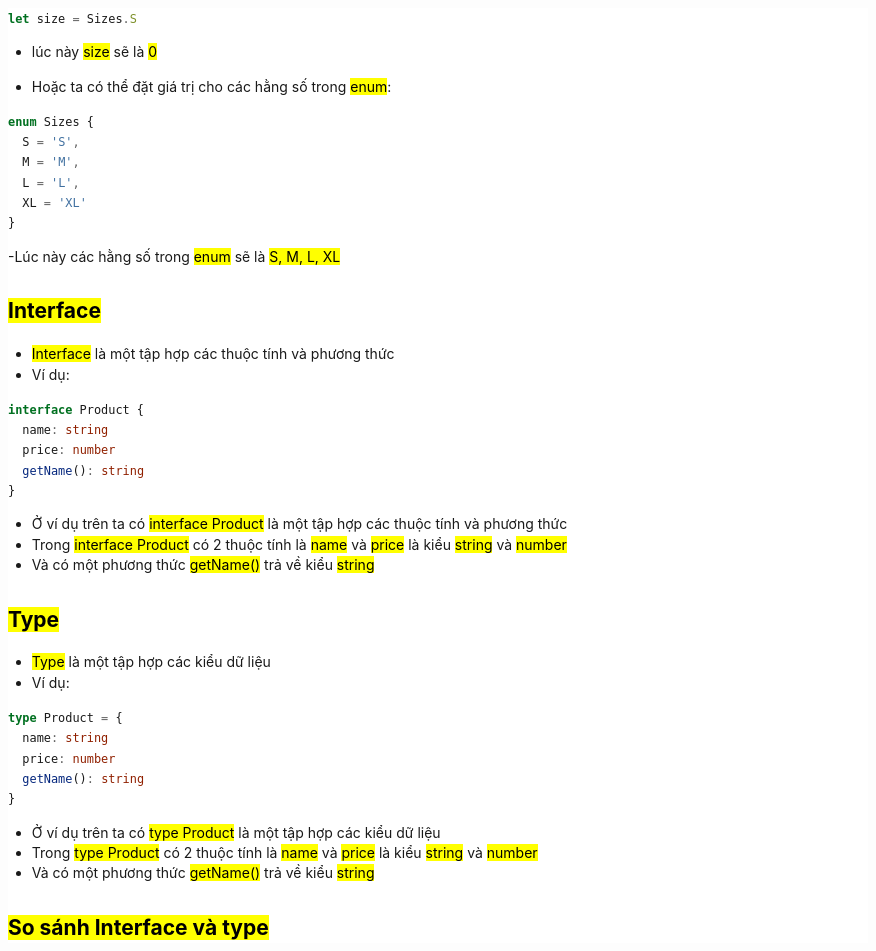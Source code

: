 ```ts
let size = Sizes.S
```

- lúc này <mark>size</mark> sẽ là <mark>0</mark>

- Hoặc ta có thể đặt giá trị cho các hằng số trong <mark>enum</mark>:

```ts
enum Sizes {
  S = 'S',
  M = 'M',
  L = 'L',
  XL = 'XL'
}
```

-Lúc này các hằng số trong <mark>enum</mark> sẽ là <mark>S, M, L, XL</mark>

## <mark>**Interface**</mark>

- <mark>Interface</mark> là một tập hợp các thuộc tính và phương thức
- Ví dụ:

```ts
interface Product {
  name: string
  price: number
  getName(): string
}
```

- Ở ví dụ trên ta có <mark>interface Product</mark> là một tập hợp các thuộc tính và phương thức
- Trong <mark>interface Product</mark> có 2 thuộc tính là <mark>name</mark> và <mark>price</mark> là kiểu <mark>string</mark> và <mark>number</mark>
- Và có một phương thức <mark>getName()</mark> trả về kiểu <mark>string</mark>

## <mark>**Type**</mark>

- <mark>Type</mark> là một tập hợp các kiểu dữ liệu
- Ví dụ:

```ts
type Product = {
  name: string
  price: number
  getName(): string
}
```

- Ở ví dụ trên ta có <mark>type Product</mark> là một tập hợp các kiểu dữ liệu
- Trong <mark>type Product</mark> có 2 thuộc tính là <mark>name</mark> và <mark>price</mark> là kiểu <mark>string</mark> và <mark>number</mark>
- Và có một phương thức <mark>getName()</mark> trả về kiểu <mark>string</mark>

## <mark>**So sánh Interface và type**</mark>
